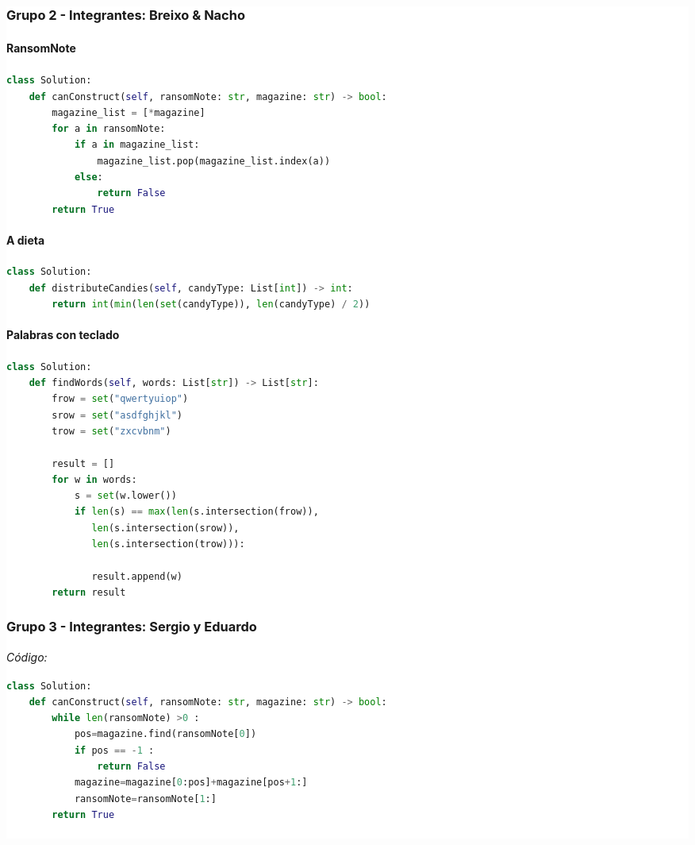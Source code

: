 

### Grupo 2 - Integrantes: Breixo & Nacho

#### RansomNote
```python
class Solution:
    def canConstruct(self, ransomNote: str, magazine: str) -> bool:
        magazine_list = [*magazine]
        for a in ransomNote:
            if a in magazine_list:
                magazine_list.pop(magazine_list.index(a))
            else:
                return False
        return True

```

#### A dieta
```python
class Solution:
    def distributeCandies(self, candyType: List[int]) -> int:
        return int(min(len(set(candyType)), len(candyType) / 2))
```

#### Palabras con teclado
```python
class Solution:
    def findWords(self, words: List[str]) -> List[str]:
        frow = set("qwertyuiop")
        srow = set("asdfghjkl")
        trow = set("zxcvbnm")

        result = []
        for w in words:
            s = set(w.lower())
            if len(s) == max(len(s.intersection(frow)),
               len(s.intersection(srow)),
               len(s.intersection(trow))):

               result.append(w)
        return result
```


### Grupo 3 - Integrantes: Sergio y Eduardo

_Código:_
```python
class Solution:
    def canConstruct(self, ransomNote: str, magazine: str) -> bool:
        while len(ransomNote) >0 :
            pos=magazine.find(ransomNote[0])
            if pos == -1 :
                return False
            magazine=magazine[0:pos]+magazine[pos+1:]
            ransomNote=ransomNote[1:]
        return True
            
```

